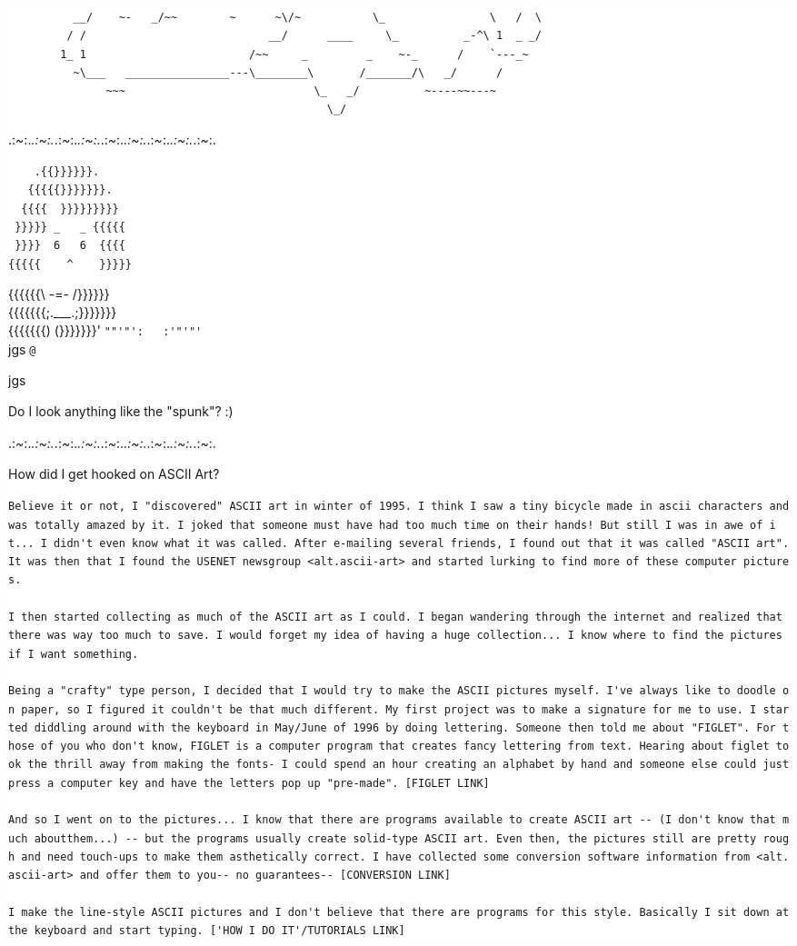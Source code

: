               __/    ~-   _/~~        ~      ~\/~           \_                \   /  \
             / /                            __/      ____     \_          _-^\ 1  _ _/
            1_ 1                         /~~     _         _    ~-_      /    `---_~
              ~\___   ________________---\________\       /_______/\   _/      /
                   ~~~                             \_   _/          ~----~~---~
                                                     \_/

.:*~*:._.:*~*:._.:*~*:._.:*~*:._.:*~*:._.:*~*:._.:*~*:._.:*~*:._.:*~*:.

        .{{}}}}}}.
       {{{{{}}}}}}}. 
      {{{{  }}}}}}}}}     
     }}}}} _   _ {{{{{  
     }}}}  6   6  {{{{  
    {{{{{    ^    }}}}}
   {{{{{{\  -=-  /}}}}}}   
   {{{{{{{;.___.;}}}}}}}  
    {{{{{{{)   (}}}}}}}'
     `""'"':   :'"'"'`   
   jgs      `@` 

	
jgs

Do I look anything like the "spunk"? :)

.:*~*:._.:*~*:._.:*~*:._.:*~*:._.:*~*:._.:*~*:._.:*~*:._.:*~*:._.:*~*:.

How did I get hooked on ASCII Art?

    Believe it or not, I "discovered" ASCII art in winter of 1995. I think I saw a tiny bicycle made in ascii characters and was totally amazed by it. I joked that someone must have had too much time on their hands! But still I was in awe of it... I didn't even know what it was called. After e-mailing several friends, I found out that it was called "ASCII art". It was then that I found the USENET newsgroup <alt.ascii-art> and started lurking to find more of these computer pictures. 

    I then started collecting as much of the ASCII art as I could. I began wandering through the internet and realized that there was way too much to save. I would forget my idea of having a huge collection... I know where to find the pictures if I want something.

    Being a "crafty" type person, I decided that I would try to make the ASCII pictures myself. I've always like to doodle on paper, so I figured it couldn't be that much different. My first project was to make a signature for me to use. I started diddling around with the keyboard in May/June of 1996 by doing lettering. Someone then told me about "FIGLET". For those of you who don't know, FIGLET is a computer program that creates fancy lettering from text. Hearing about figlet took the thrill away from making the fonts- I could spend an hour creating an alphabet by hand and someone else could just press a computer key and have the letters pop up "pre-made". [FIGLET LINK]

    And so I went on to the pictures... I know that there are programs available to create ASCII art -- (I don't know that much aboutthem...) -- but the programs usually create solid-type ASCII art. Even then, the pictures still are pretty rough and need touch-ups to make them asthetically correct. I have collected some conversion software information from <alt.ascii-art> and offer them to you-- no guarantees-- [CONVERSION LINK]

    I make the line-style ASCII pictures and I don't believe that there are programs for this style. Basically I sit down at the keyboard and start typing. ['HOW I DO IT'/TUTORIALS LINK]
